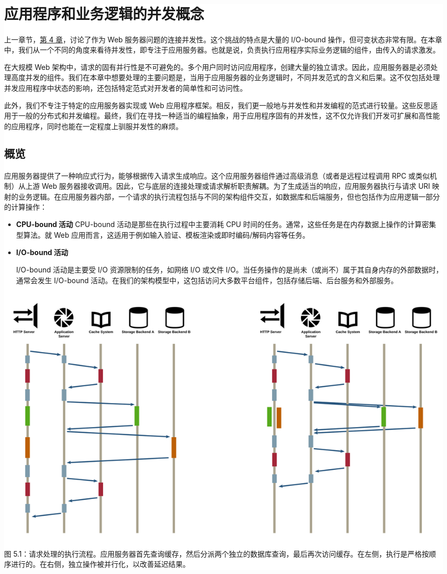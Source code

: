 # 应用程序和业务逻辑的并发概念

上一章节，[第 4 章](webserver-architectures-for-highconcurrency.md)，讨论了作为 Web 服务器问题的连接并发性。这个挑战的特点是大量的 I/O-bound 操作，但可变状态非常有限。在本章中，我们从一个不同的角度来看待并发性，即专注于应用服务器。也就是说，负责执行应用程序实际业务逻辑的组件，由传入的请求激发。

在大规模 Web 架构中，请求的固有并行性是不可避免的。多个用户同时访问应用程序，创建大量的独立请求。因此，应用服务器是必须处理高度并发的组件。我们在本章中想要处理的主要问题是，当用于应用服务器的业务逻辑时，不同并发范式的含义和后果。这不仅包括处理并发应用程序中状态的影响，还包括特定范式对开发者的简单性和可访问性。

此外，我们不专注于特定的应用服务器实现或 Web 应用程序框架。相反，我们更一般地与并发性和并发编程的范式进行较量。这些反思适用于一般的分布式和并发编程。最终，我们在寻找一种适当的编程抽象，用于应用程序固有的并发性，这不仅允许我们开发可扩展和高性能的应用程序，同时也能在一定程度上驯服并发性的麻烦。

## 概览

应用服务器提供了一种响应式行为，能够根据传入请求生成响应。这个应用服务器组件通过高级消息（或者是远程过程调用 RPC 或类似机制）从上游 Web 服务器接收调用。因此，它与底层的连接处理或请求解析职责解耦。为了生成适当的响应，应用服务器执行与请求 URI 映射的业务逻辑。在应用服务器内部，一个请求的执行流程包括与不同的架构组件交互，如数据库和后端服务，但也包括作为应用逻辑一部分的计算操作：

- **CPU-bound 活动**
  CPU-bound 活动是那些在执行过程中主要消耗 CPU 时间的任务。通常，这些任务是在内存数据上操作的计算密集型算法。就 Web 应用而言，这适用于例如输入验证、模板渲染或即时编码/解码内容等任务。

- **I/O-bound 活动**

  I/O-bound 活动是主要受 I/O 资源限制的任务，如网络 I/O 或文件 I/O。当任务操作的是尚未（或尚不）属于其自身内存的外部数据时，通常会发生 I/O-bound 活动。在我们的架构模型中，这包括访问大多数平台组件，包括存储后端、后台服务和外部服务。

![](./asserts/req_para.svg)

图 5.1：请求处理的执行流程。应用服务器首先查询缓存，然后分派两个独立的数据库查询，最后再次访问缓存。在左侧，执行是严格按顺序进行的。在右侧，独立操作被并行化，以改善延迟结果。
